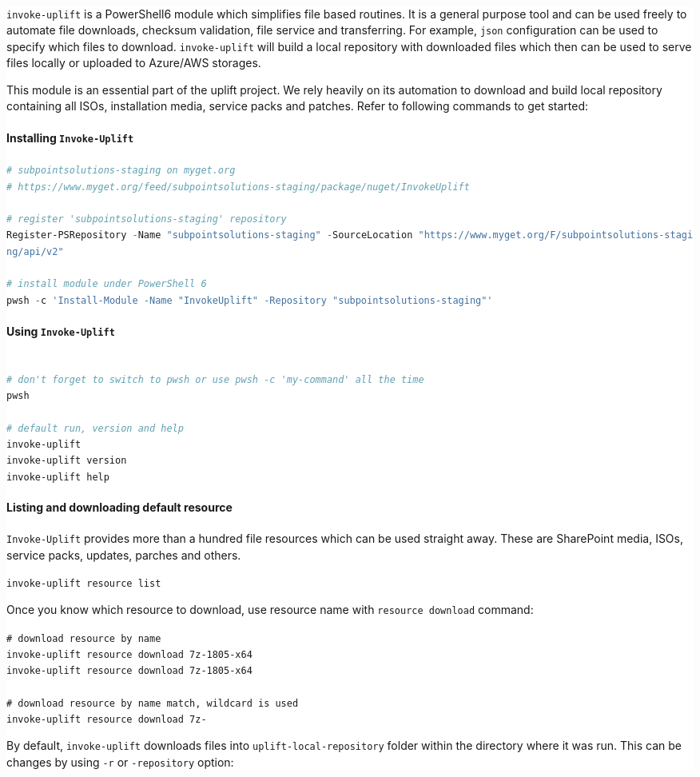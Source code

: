 `invoke-uplift` is a PowerShell6 module which simplifies file based routines. It is a general purpose tool and can be used freely to automate file downloads, checksum validation, file service and transferring. For example, `json` configuration can be used to specify which files to download. `invoke-uplift` will build a local repository with downloaded files which then can be used to serve files locally or uploaded to Azure/AWS storages.

This module is an essential part of the uplift project. We rely heavily on its automation to download and build local repository containing all ISOs, installation media, service packs and patches. Refer to following commands to get started:

#### Installing `Invoke-Uplift`
```powershell
# subpointsolutions-staging on myget.org
# https://www.myget.org/feed/subpointsolutions-staging/package/nuget/InvokeUplift

# register 'subpointsolutions-staging' repository
Register-PSRepository -Name "subpointsolutions-staging" -SourceLocation "https://www.myget.org/F/subpointsolutions-staging/api/v2"

# install module under PowerShell 6
pwsh -c 'Install-Module -Name "InvokeUplift" -Repository "subpointsolutions-staging"'
```

#### Using `Invoke-Uplift`
```powershell

# don't forget to switch to pwsh or use pwsh -c 'my-command' all the time
pwsh 

# default run, version and help
invoke-uplift 
invoke-uplift version
invoke-uplift help
```

#### Listing and downloading default resource
`Invoke-Uplift` provides more than a hundred file resources which can be used straight away. These are SharePoint media, ISOs, service packs, updates, parches and others.

```powerhell
invoke-uplift resource list
```

Once you know which resource to download, use resource name with `resource download` command:

```powerhell
# download resource by name
invoke-uplift resource download 7z-1805-x64
invoke-uplift resource download 7z-1805-x64

# download resource by name match, wildcard is used
invoke-uplift resource download 7z-
```

By default, `invoke-uplift` downloads files into `uplift-local-repository` folder within the directory where it was run. This can be changes by using `-r` or `-repository` option:
